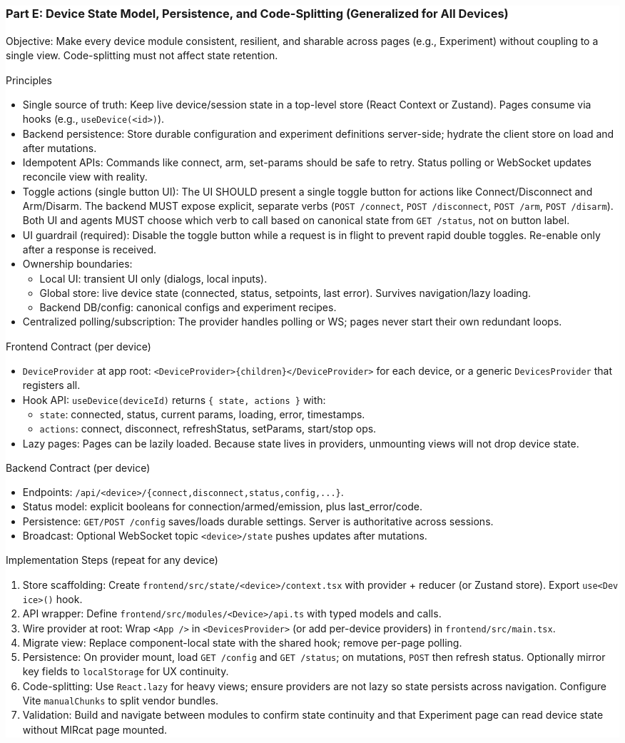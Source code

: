 ### Part E: Device State Model, Persistence, and Code-Splitting (Generalized for All Devices)

Objective: Make every device module consistent, resilient, and sharable across pages (e.g., Experiment) without coupling to a single view. Code-splitting must not affect state retention.

Principles
- Single source of truth: Keep live device/session state in a top-level store (React Context or Zustand). Pages consume via hooks (e.g., `useDevice(<id>)`).
- Backend persistence: Store durable configuration and experiment definitions server-side; hydrate the client store on load and after mutations.
- Idempotent APIs: Commands like connect, arm, set-params should be safe to retry. Status polling or WebSocket updates reconcile view with reality.
- Toggle actions (single button UI): The UI SHOULD present a single toggle button for actions like Connect/Disconnect and Arm/Disarm. The backend MUST expose explicit, separate verbs (`POST /connect`, `POST /disconnect`, `POST /arm`, `POST /disarm`). Both UI and agents MUST choose which verb to call based on canonical state from `GET /status`, not on button label.
- UI guardrail (required): Disable the toggle button while a request is in flight to prevent rapid double toggles. Re-enable only after a response is received.
- Ownership boundaries:
  - Local UI: transient UI only (dialogs, local inputs).
  - Global store: live device state (connected, status, setpoints, last error). Survives navigation/lazy loading.
  - Backend DB/config: canonical configs and experiment recipes.
- Centralized polling/subscription: The provider handles polling or WS; pages never start their own redundant loops.

Frontend Contract (per device)
- `DeviceProvider` at app root: `<DeviceProvider>{children}</DeviceProvider>` for each device, or a generic `DevicesProvider` that registers all.
- Hook API: `useDevice(deviceId)` returns `{ state, actions }` with:
  - `state`: connected, status, current params, loading, error, timestamps.
  - `actions`: connect, disconnect, refreshStatus, setParams, start/stop ops.
- Lazy pages: Pages can be lazily loaded. Because state lives in providers, unmounting views will not drop device state.

Backend Contract (per device)
- Endpoints: `/api/<device>/{connect,disconnect,status,config,...}`.
- Status model: explicit booleans for connection/armed/emission, plus last_error/code.
- Persistence: `GET/POST /config` saves/loads durable settings. Server is authoritative across sessions.
- Broadcast: Optional WebSocket topic `<device>/state` pushes updates after mutations.

Implementation Steps (repeat for any device)
1) Store scaffolding: Create `frontend/src/state/<device>/context.tsx` with provider + reducer (or Zustand store). Export `use<Device>()` hook.
2) API wrapper: Define `frontend/src/modules/<Device>/api.ts` with typed models and calls.
3) Wire provider at root: Wrap `<App />` in `<DevicesProvider>` (or add per-device providers) in `frontend/src/main.tsx`.
4) Migrate view: Replace component-local state with the shared hook; remove per-page polling.
5) Persistence: On provider mount, load `GET /config` and `GET /status`; on mutations, `POST` then refresh status. Optionally mirror key fields to `localStorage` for UX continuity.
6) Code-splitting: Use `React.lazy` for heavy views; ensure providers are not lazy so state persists across navigation. Configure Vite `manualChunks` to split vendor bundles.
7) Validation: Build and navigate between modules to confirm state continuity and that Experiment page can read device state without MIRcat page mounted.
